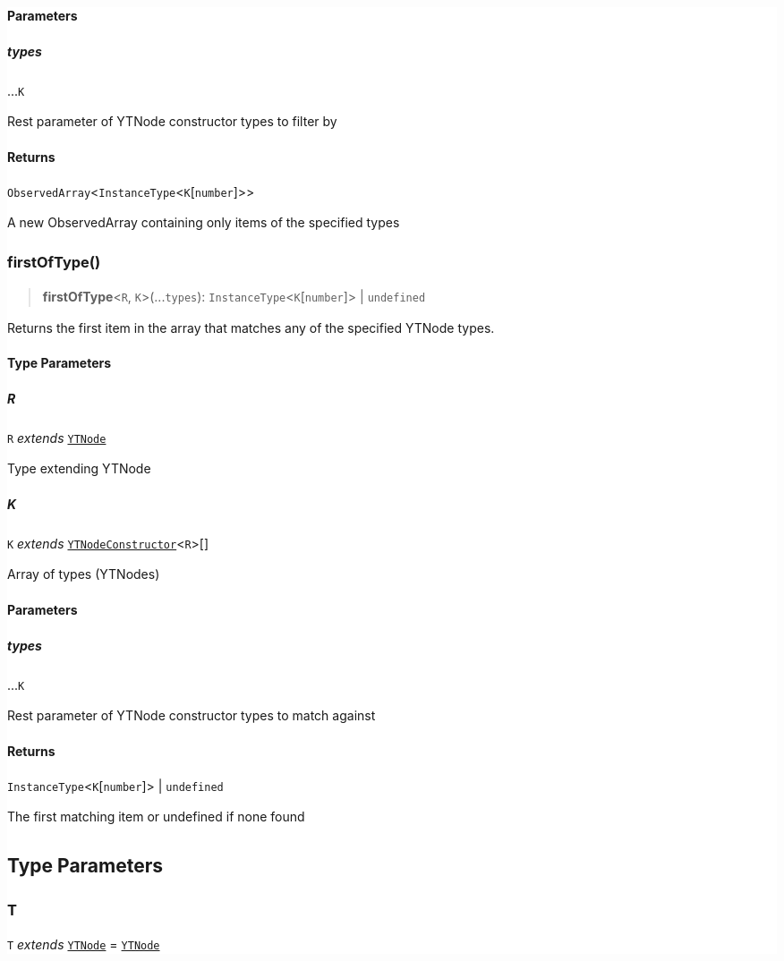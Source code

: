 #### Parameters

##### types

...`K`

Rest parameter of YTNode constructor types to filter by

#### Returns

`ObservedArray`\<`InstanceType`\<`K`\[`number`\]\>\>

A new ObservedArray containing only items of the specified types

### firstOfType()

> **firstOfType**\<`R`, `K`\>(...`types`): `InstanceType`\<`K`\[`number`\]\> \| `undefined`

Returns the first item in the array that matches any of the specified YTNode types.

#### Type Parameters

##### R

`R` *extends* [`YTNode`](../classes/YTNode.md)

Type extending YTNode

##### K

`K` *extends* [`YTNodeConstructor`](../interfaces/YTNodeConstructor.md)\<`R`\>[]

Array of types (YTNodes)

#### Parameters

##### types

...`K`

Rest parameter of YTNode constructor types to match against

#### Returns

`InstanceType`\<`K`\[`number`\]\> \| `undefined`

The first matching item or undefined if none found

## Type Parameters

### T

`T` *extends* [`YTNode`](../classes/YTNode.md) = [`YTNode`](../classes/YTNode.md)
